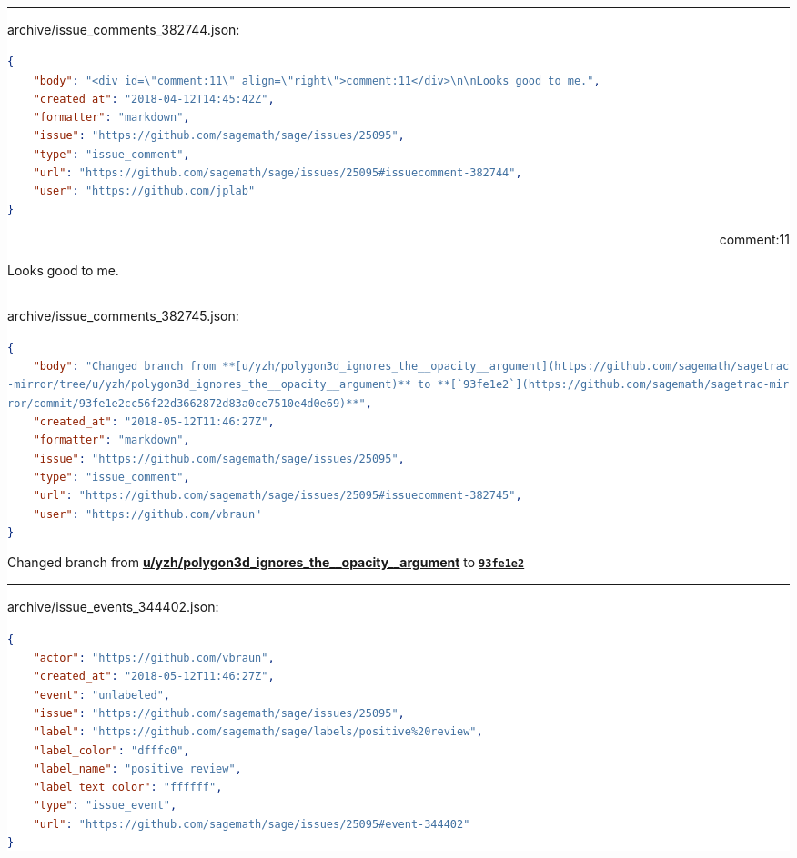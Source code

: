 

---

archive/issue_comments_382744.json:
```json
{
    "body": "<div id=\"comment:11\" align=\"right\">comment:11</div>\n\nLooks good to me.",
    "created_at": "2018-04-12T14:45:42Z",
    "formatter": "markdown",
    "issue": "https://github.com/sagemath/sage/issues/25095",
    "type": "issue_comment",
    "url": "https://github.com/sagemath/sage/issues/25095#issuecomment-382744",
    "user": "https://github.com/jplab"
}
```

<div id="comment:11" align="right">comment:11</div>

Looks good to me.



---

archive/issue_comments_382745.json:
```json
{
    "body": "Changed branch from **[u/yzh/polygon3d_ignores_the__opacity__argument](https://github.com/sagemath/sagetrac-mirror/tree/u/yzh/polygon3d_ignores_the__opacity__argument)** to **[`93fe1e2`](https://github.com/sagemath/sagetrac-mirror/commit/93fe1e2cc56f22d3662872d83a0ce7510e4d0e69)**",
    "created_at": "2018-05-12T11:46:27Z",
    "formatter": "markdown",
    "issue": "https://github.com/sagemath/sage/issues/25095",
    "type": "issue_comment",
    "url": "https://github.com/sagemath/sage/issues/25095#issuecomment-382745",
    "user": "https://github.com/vbraun"
}
```

Changed branch from **[u/yzh/polygon3d_ignores_the__opacity__argument](https://github.com/sagemath/sagetrac-mirror/tree/u/yzh/polygon3d_ignores_the__opacity__argument)** to **[`93fe1e2`](https://github.com/sagemath/sagetrac-mirror/commit/93fe1e2cc56f22d3662872d83a0ce7510e4d0e69)**



---

archive/issue_events_344402.json:
```json
{
    "actor": "https://github.com/vbraun",
    "created_at": "2018-05-12T11:46:27Z",
    "event": "unlabeled",
    "issue": "https://github.com/sagemath/sage/issues/25095",
    "label": "https://github.com/sagemath/sage/labels/positive%20review",
    "label_color": "dfffc0",
    "label_name": "positive review",
    "label_text_color": "ffffff",
    "type": "issue_event",
    "url": "https://github.com/sagemath/sage/issues/25095#event-344402"
}
```
